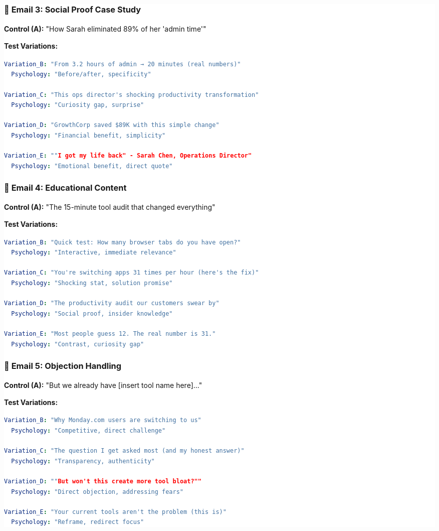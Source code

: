 ### 📧 **Email 3: Social Proof Case Study**

**Control (A):** "How Sarah eliminated 89% of her 'admin time'"

**Test Variations:**
```yaml
Variation_B: "From 3.2 hours of admin → 20 minutes (real numbers)"
  Psychology: "Before/after, specificity"
  
Variation_C: "This ops director's shocking productivity transformation"
  Psychology: "Curiosity gap, surprise"
  
Variation_D: "GrowthCorp saved $89K with this simple change"
  Psychology: "Financial benefit, simplicity"
  
Variation_E: ""I got my life back" - Sarah Chen, Operations Director"
  Psychology: "Emotional benefit, direct quote"
```

### 📧 **Email 4: Educational Content**

**Control (A):** "The 15-minute tool audit that changed everything"

**Test Variations:**
```yaml
Variation_B: "Quick test: How many browser tabs do you have open?"
  Psychology: "Interactive, immediate relevance"
  
Variation_C: "You're switching apps 31 times per hour (here's the fix)"
  Psychology: "Shocking stat, solution promise"
  
Variation_D: "The productivity audit our customers swear by"
  Psychology: "Social proof, insider knowledge"
  
Variation_E: "Most people guess 12. The real number is 31."
  Psychology: "Contrast, curiosity gap"
```

### 📧 **Email 5: Objection Handling**

**Control (A):** "But we already have [insert tool name here]..."

**Test Variations:**
```yaml
Variation_B: "Why Monday.com users are switching to us"
  Psychology: "Competitive, direct challenge"
  
Variation_C: "The question I get asked most (and my honest answer)"
  Psychology: "Transparency, authenticity"
  
Variation_D: ""But won't this create more tool bloat?""
  Psychology: "Direct objection, addressing fears"
  
Variation_E: "Your current tools aren't the problem (this is)"
  Psychology: "Reframe, redirect focus"
```
